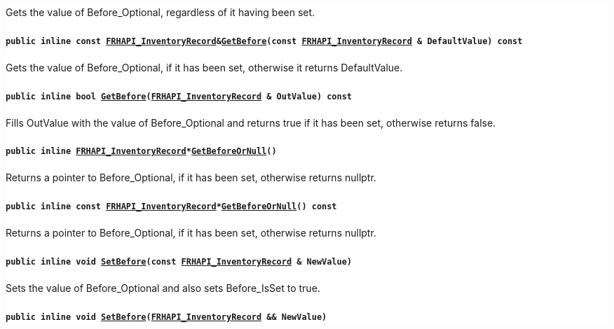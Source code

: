 Gets the value of Before_Optional, regardless of it having been set.

#### `public inline const `[`FRHAPI_InventoryRecord`](RHAPI_InventoryRecord.md#structFRHAPI__InventoryRecord)` & `[`GetBefore`](#structFRHAPI__PlayerInventoryChange_1ab8354d206ec0ee4accb0eccb744e2a2a)`(const `[`FRHAPI_InventoryRecord`](RHAPI_InventoryRecord.md#structFRHAPI__InventoryRecord)` & DefaultValue) const` <a id="structFRHAPI__PlayerInventoryChange_1ab8354d206ec0ee4accb0eccb744e2a2a"></a>

Gets the value of Before_Optional, if it has been set, otherwise it returns DefaultValue.

#### `public inline bool `[`GetBefore`](#structFRHAPI__PlayerInventoryChange_1a0964035ea169cdfa429f373692bf2c37)`(`[`FRHAPI_InventoryRecord`](RHAPI_InventoryRecord.md#structFRHAPI__InventoryRecord)` & OutValue) const` <a id="structFRHAPI__PlayerInventoryChange_1a0964035ea169cdfa429f373692bf2c37"></a>

Fills OutValue with the value of Before_Optional and returns true if it has been set, otherwise returns false.

#### `public inline `[`FRHAPI_InventoryRecord`](RHAPI_InventoryRecord.md#structFRHAPI__InventoryRecord)` * `[`GetBeforeOrNull`](#structFRHAPI__PlayerInventoryChange_1af06f4def4b9d9231449ec3601ad2a08c)`()` <a id="structFRHAPI__PlayerInventoryChange_1af06f4def4b9d9231449ec3601ad2a08c"></a>

Returns a pointer to Before_Optional, if it has been set, otherwise returns nullptr.

#### `public inline const `[`FRHAPI_InventoryRecord`](RHAPI_InventoryRecord.md#structFRHAPI__InventoryRecord)` * `[`GetBeforeOrNull`](#structFRHAPI__PlayerInventoryChange_1ac9282d0f6fb1dd212d2e88dda78a4e72)`() const` <a id="structFRHAPI__PlayerInventoryChange_1ac9282d0f6fb1dd212d2e88dda78a4e72"></a>

Returns a pointer to Before_Optional, if it has been set, otherwise returns nullptr.

#### `public inline void `[`SetBefore`](#structFRHAPI__PlayerInventoryChange_1a19971ab78f8c4fb2fbf537cb8bbc4f2a)`(const `[`FRHAPI_InventoryRecord`](RHAPI_InventoryRecord.md#structFRHAPI__InventoryRecord)` & NewValue)` <a id="structFRHAPI__PlayerInventoryChange_1a19971ab78f8c4fb2fbf537cb8bbc4f2a"></a>

Sets the value of Before_Optional and also sets Before_IsSet to true.

#### `public inline void `[`SetBefore`](#structFRHAPI__PlayerInventoryChange_1aba6149b3079259eed6c1d3df47729ae9)`(`[`FRHAPI_InventoryRecord`](RHAPI_InventoryRecord.md#structFRHAPI__InventoryRecord)` && NewValue)` <a id="structFRHAPI__PlayerInventoryChange_1aba6149b3079259eed6c1d3df47729ae9"></a>
